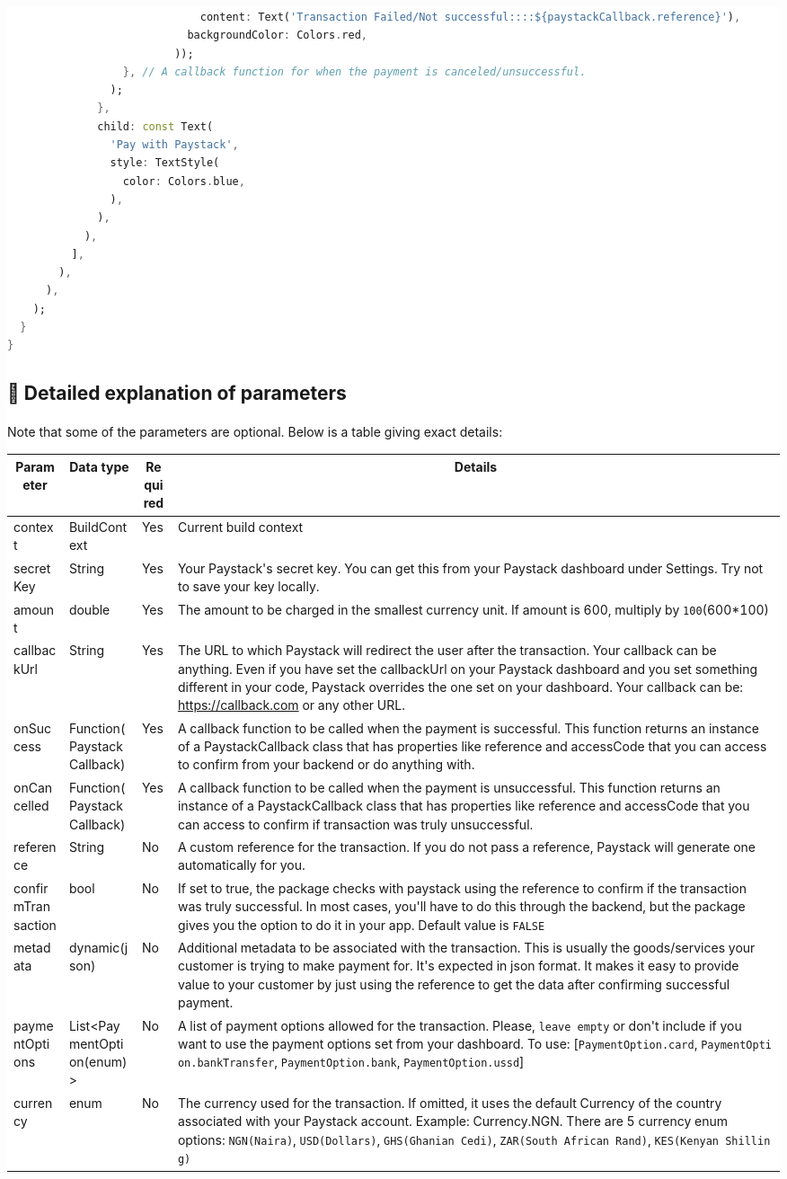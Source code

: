 ``` dart
                              content: Text('Transaction Failed/Not successful::::${paystackCallback.reference}'),
                            backgroundColor: Colors.red,
                          ));
                  }, // A callback function for when the payment is canceled/unsuccessful.
                );
              },
              child: const Text(
                'Pay with Paystack',
                style: TextStyle(
                  color: Colors.blue,
                ),
              ),
            ),
          ],
        ),
      ),
    );
  }
}
```

## :memo: Detailed explanation of parameters
Note that some of the parameters are optional. Below is a table giving exact details:

| Parameter          | Data type                  | Required | Details                                                                                                                                                                                                                                                                                                                             |
|--------------------|----------------------------|----------|-------------------------------------------------------------------------------------------------------------------------------------------------------------------------------------------------------------------------------------------------------------------------------------------------------------------------------------|
| context            | BuildContext               | Yes      | Current build context                                                                                                                                                                                                                                                                                                               |
| secretKey          | String                     | Yes      | Your Paystack's secret key. You can get this from your Paystack dashboard under Settings. Try not to save your key locally.                                                                                                                                                                                                         |
| amount             | double                     | Yes      | The amount to be charged in the smallest currency unit. If amount is 600, multiply by `100`(600*100)                                                                                                                                                                                                                                |
| callbackUrl        | String                     | Yes      | The URL to which Paystack will redirect the user after the transaction. Your callback can be anything. Even if you have set the callbackUrl on your Paystack dashboard and you set something different in your code, Paystack overrides the one set on your dashboard. Your callback can be: https://callback.com or any other URL. |
| onSuccess          | Function(PaystackCallback) | Yes      | A callback function to be called when the payment is successful. This function returns an instance of a PaystackCallback class that has properties like reference and accessCode that you can access to confirm from your backend or do anything with.                                                                              |
| onCancelled        | Function(PaystackCallback) | Yes      | A callback function to be called when the payment is unsuccessful. This function returns an instance of a PaystackCallback class that has properties like reference and accessCode that you can access to confirm if transaction was truly unsuccessful.                                                                            |
| reference          | String                     | No       | A custom reference for the transaction. If you do not pass a reference, Paystack will generate one automatically for you.                                                                                                                                                                                                           |
| confirmTransaction | bool                       | No       | If set to true, the package checks with paystack using the reference to confirm if the transaction was truly successful. In most cases, you'll have to do this through the backend, but the package gives you the option to do it in your app. Default value is `FALSE`                                                             |
| metadata           | dynamic(json)              | No       | Additional metadata to be associated with the transaction. This is usually the goods/services your customer is trying to make payment for. It's expected in json format. It makes it easy to provide value to your customer by just using the reference to get the data after confirming successful payment.                        |
| paymentOptions     | List<PaymentOption(enum)>  | No       | A list of payment options allowed for the transaction. Please, `leave empty` or don't include if you want to use the payment options set from your dashboard. To use: [`PaymentOption.card`, `PaymentOption.bankTransfer`, `PaymentOption.bank`, `PaymentOption.ussd`]                                                              |
| currency           | enum                       | No       | The currency used for the transaction. If omitted, it uses the default Currency of the country associated with your Paystack account. Example: Currency.NGN. There are 5 currency enum options: `NGN(Naira)`, `USD(Dollars)`, `GHS(Ghanian Cedi)`, `ZAR(South African Rand)`, `KES(Kenyan Shilling)`                                |